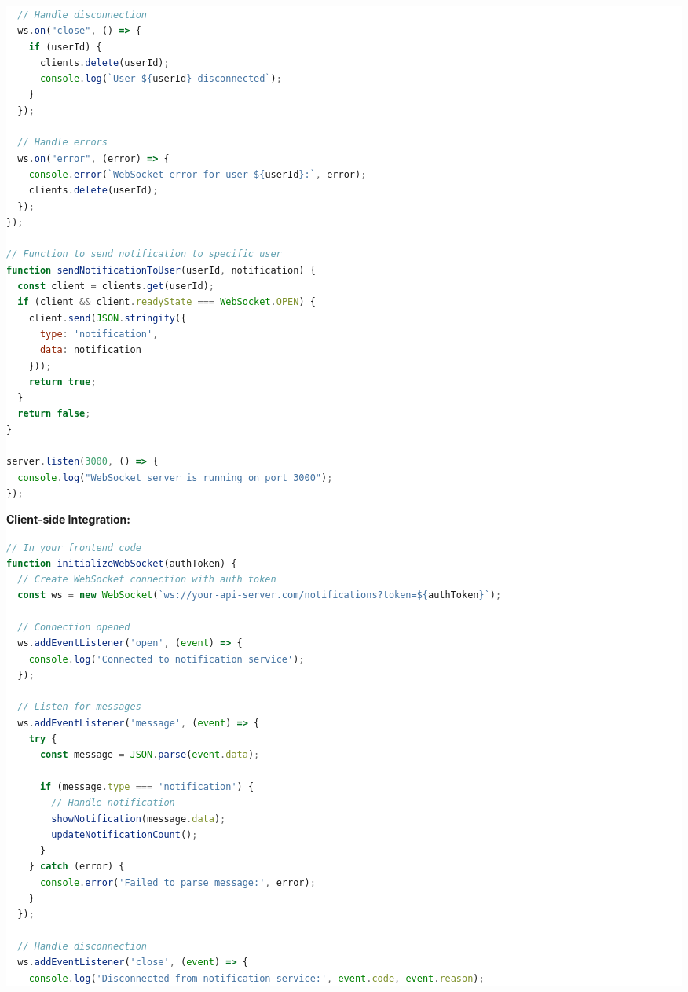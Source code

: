 ```javascript
  // Handle disconnection
  ws.on("close", () => {
    if (userId) {
      clients.delete(userId);
      console.log(`User ${userId} disconnected`);
    }
  });
  
  // Handle errors
  ws.on("error", (error) => {
    console.error(`WebSocket error for user ${userId}:`, error);
    clients.delete(userId);
  });
});

// Function to send notification to specific user
function sendNotificationToUser(userId, notification) {
  const client = clients.get(userId);
  if (client && client.readyState === WebSocket.OPEN) {
    client.send(JSON.stringify({
      type: 'notification',
      data: notification
    }));
    return true;
  }
  return false;
}

server.listen(3000, () => {
  console.log("WebSocket server is running on port 3000");
});
```

**Client-side Integration:**

```javascript
// In your frontend code
function initializeWebSocket(authToken) {
  // Create WebSocket connection with auth token
  const ws = new WebSocket(`ws://your-api-server.com/notifications?token=${authToken}`);
  
  // Connection opened
  ws.addEventListener('open', (event) => {
    console.log('Connected to notification service');
  });
  
  // Listen for messages
  ws.addEventListener('message', (event) => {
    try {
      const message = JSON.parse(event.data);
      
      if (message.type === 'notification') {
        // Handle notification
        showNotification(message.data);
        updateNotificationCount();
      }
    } catch (error) {
      console.error('Failed to parse message:', error);
    }
  });
  
  // Handle disconnection
  ws.addEventListener('close', (event) => {
    console.log('Disconnected from notification service:', event.code, event.reason);
```